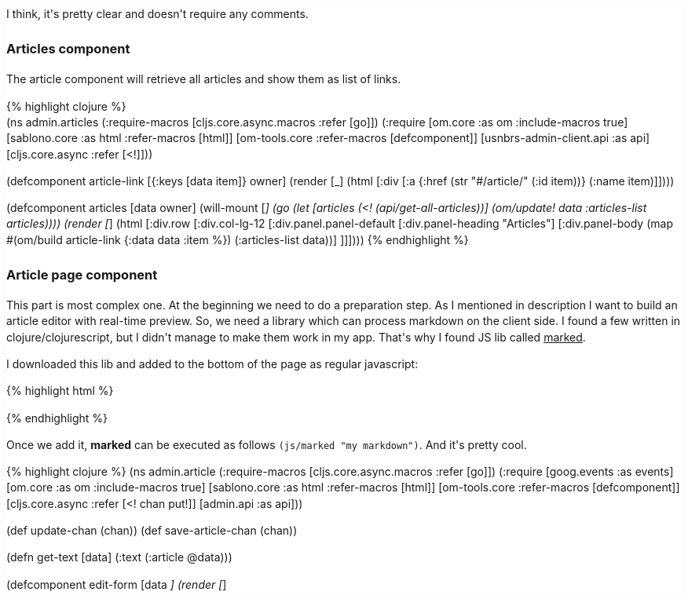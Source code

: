 I think, it's pretty clear and doesn't require any comments.

### Articles component

The article component will retrieve all articles and show them as list of links.

{% highlight clojure %}  
(ns admin.articles
  (:require-macros [cljs.core.async.macros :refer [go]])
  (:require [om.core :as om :include-macros true]
            [sablono.core :as html :refer-macros [html]]
            [om-tools.core :refer-macros [defcomponent]]
            [usnbrs-admin-client.api :as api]
            [cljs.core.async :refer [<!]]))

(defcomponent article-link [{:keys [data item]} owner]
  (render [_]
    (html [:div [:a {:href (str "#/article/" (:id item))} (:name item)]])))

(defcomponent articles [data owner]
  (will-mount [_]
    (go (let [articles (<! (api/get-all-articles))]
          (om/update! data :articles-list articles))))
  (render [_]
    (html
      [:div.row
       [:div.col-lg-12
       [:div.panel.panel-default
        [:div.panel-heading "Articles"]
        [:div.panel-body (map #(om/build article-link {:data data :item %}) (:articles-list data))]
        ]]])))
{% endhighlight %}

### Article page component

This part is most complex one. At the beginning we need to do a preparation step. As I mentioned in description I want to build an article editor with real-time preview. So, we need a library which can process markdown on the client side. I found a few written in clojure/clojurescript, but I didn't manage to make them work in my app. That's why I found JS lib called [marked](https://github.com/chjj/marked).

I downloaded this lib and added to the bottom of the page as regular javascript:

{% highlight html %}
<script src="marked.min.js" type="text/javascript"></script>
{% endhighlight %}

Once we add it, **marked** can be executed as follows `(js/marked "my markdown")`. And it's pretty cool.

{% highlight clojure %}
(ns admin.article
  (:require-macros [cljs.core.async.macros :refer [go]])
  (:require [goog.events :as events]
            [om.core :as om :include-macros true]
            [sablono.core :as html :refer-macros [html]]
            [om-tools.core :refer-macros [defcomponent]]
            [cljs.core.async :refer [<! chan put!]]
            [admin.api :as api]))

(def update-chan (chan))
(def save-article-chan (chan))

(defn get-text [data]
  (:text (:article @data)))

(defcomponent edit-form [data _]
  (render [_]